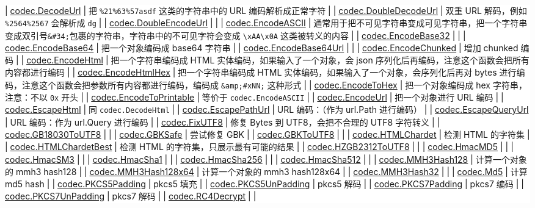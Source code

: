  | [codec.DecodeUrl](#codecdecodeurl) | 把 `%21%63%57asdf` 这类的字符串中的 URL 编码解析成正常字符 |
 | [codec.DoubleDecodeUrl](#codecdoubledecodeurl) | 双重 URL 解码，例如 `%2564%2567` 会解析成 `dg` |
 | [codec.DoubleEncodeUrl](#codecdoubleencodeurl) |  |
 | [codec.EncodeASCII](#codecencodeascii) | 通常用于把不可见字符串变成可见字符串，把一个字符串变成双引号`&#34;`包裹的字符串，字符串中的不可见字符会变成 `\xAA\x0A` 这类被转义的内容 |
 | [codec.EncodeBase32](#codecencodebase32) |  |
 | [codec.EncodeBase64](#codecencodebase64) | 把一个对象编码成 base64 字符串 |
 | [codec.EncodeBase64Url](#codecencodebase64url) |  |
 | [codec.EncodeChunked](#codecencodechunked) | 增加 chunked 编码 |
 | [codec.EncodeHtml](#codecencodehtml) | 把一个字符串编码成 HTML 实体编码，如果输入了一个对象，会 json 序列化后再编码，注意这个函数会把所有内容都进行编码 |
 | [codec.EncodeHtmlHex](#codecencodehtmlhex) | 把一个字符串编码成 HTML 实体编码，如果输入了一个对象，会序列化后再对 bytes 进行编码，注意这个函数会把参数所有内容都进行编码，编码成 `&amp;#xNN;` 这种形式 |
 | [codec.EncodeToHex](#codecencodetohex) | 把一个对象编码成 hex 字符串，注意：不以 `0x` 开头 |
 | [codec.EncodeToPrintable](#codecencodetoprintable) | 等价于 `codec.EncodeASCII` |
 | [codec.EncodeUrl](#codecencodeurl) | 把一个对象进行 URL 编码 |
 | [codec.EscapeHtml](#codecescapehtml) | 同 `codec.DecodeHtml` |
 | [codec.EscapePathUrl](#codecescapepathurl) | URL 编码：（作为 url.Path 进行编码） |
 | [codec.EscapeQueryUrl](#codecescapequeryurl) | URL 编码：作为 url.Query 进行编码 |
 | [codec.FixUTF8](#codecfixutf8) | 修复 Bytes 到 UTF8，会把不合理的 UTF8 字符转义 |
 | [codec.GB18030ToUTF8](#codecgb18030toutf8) |  |
 | [codec.GBKSafe](#codecgbksafe) | 尝试修复 GBK |
 | [codec.GBKToUTF8](#codecgbktoutf8) |  |
 | [codec.HTMLChardet](#codechtmlchardet) | 检测 HTML 的字符集 |
 | [codec.HTMLChardetBest](#codechtmlchardetbest) | 检测 HTML 的字符集，只展示最有可能的结果 |
 | [codec.HZGB2312ToUTF8](#codechzgb2312toutf8) |  |
 | [codec.HmacMD5](#codechmacmd5) |  |
 | [codec.HmacSM3](#codechmacsm3) |  |
 | [codec.HmacSha1](#codechmacsha1) |  |
 | [codec.HmacSha256](#codechmacsha256) |  |
 | [codec.HmacSha512](#codechmacsha512) |  |
 | [codec.MMH3Hash128](#codecmmh3hash128) | 计算一个对象的 mmh3 hash128 |
 | [codec.MMH3Hash128x64](#codecmmh3hash128x64) | 计算一个对象的 mmh3 hash128x64 |
 | [codec.MMH3Hash32](#codecmmh3hash32) |  |
 | [codec.Md5](#codecmd5) | 计算 md5 hash |
 | [codec.PKCS5Padding](#codecpkcs5padding) | pkcs5 填充 |
 | [codec.PKCS5UnPadding](#codecpkcs5unpadding) | pkcs5 解码 |
 | [codec.PKCS7Padding](#codecpkcs7padding) | pkcs7 编码 |
 | [codec.PKCS7UnPadding](#codecpkcs7unpadding) | pkcs7 解码 |
 | [codec.RC4Decrypt](#codecrc4decrypt) |  |
